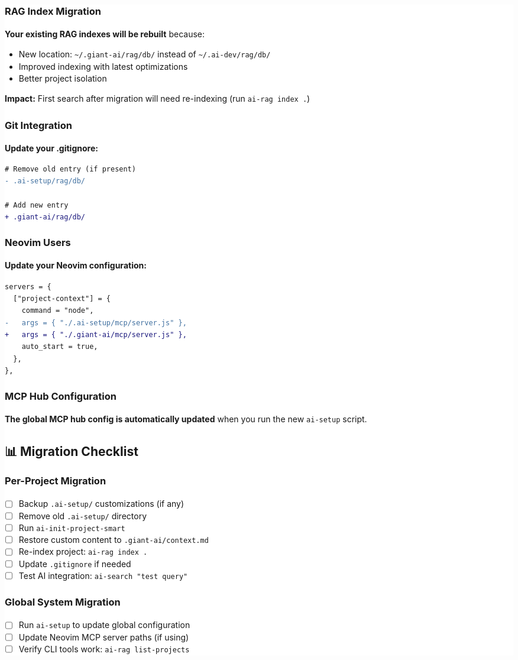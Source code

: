 ### RAG Index Migration
**Your existing RAG indexes will be rebuilt** because:
- New location: `~/.giant-ai/rag/db/` instead of `~/.ai-dev/rag/db/`
- Improved indexing with latest optimizations
- Better project isolation

**Impact:** First search after migration will need re-indexing (run `ai-rag index .`)

### Git Integration
**Update your .gitignore:**
```diff
# Remove old entry (if present)
- .ai-setup/rag/db/

# Add new entry
+ .giant-ai/rag/db/
```

### Neovim Users
**Update your Neovim configuration:**
```diff
servers = {
  ["project-context"] = {
    command = "node",
-   args = { "./.ai-setup/mcp/server.js" },
+   args = { "./.giant-ai/mcp/server.js" },
    auto_start = true,
  },
},
```

### MCP Hub Configuration
**The global MCP hub config is automatically updated** when you run the new `ai-setup` script.

## 📊 Migration Checklist

### Per-Project Migration
- [ ] Backup `.ai-setup/` customizations (if any)
- [ ] Remove old `.ai-setup/` directory
- [ ] Run `ai-init-project-smart`
- [ ] Restore custom content to `.giant-ai/context.md`
- [ ] Re-index project: `ai-rag index .`
- [ ] Update `.gitignore` if needed
- [ ] Test AI integration: `ai-search "test query"`

### Global System Migration  
- [ ] Run `ai-setup` to update global configuration
- [ ] Update Neovim MCP server paths (if using)
- [ ] Verify CLI tools work: `ai-rag list-projects`
